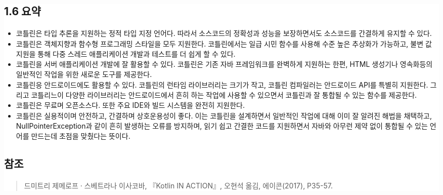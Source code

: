 ## 1.6 요약

- 코틀린은 타입 추론을 지원하는 정적 타입 지정 언어다. 따라서 소스코드의 정확성과 성능을 보장하면서도 소스코드를 간결하게 유지할 수 있다.
- 코틀린은 객체지향과 함수형 프로그래밍 스타일을 모두 지원한다. 코틀린에서는 일급 시민 함수를 사용해 수준 높은 추상화가 가능하고, 불변 값 지원을 통해 다중 스레드 애플리케이션 개발과 테스트를 더 쉽게 할 수 있다.
- 코틀린을 서버 애플리케이션 개발에 잘 활용할 수 있다. 코틀린은 기존 자바 프레임워크를 완벽하게 지원하는 한편, HTML 생성기나 영속화등의 일반적인 작업을 위한 새로운 도구를 제공한다.
- 코틀린응 안드로이드에도 활용할 수 있다. 코틀린의 런타임 라이브러리는 크기가 작고, 코틀린 컴파일러는 안드로이드 API를 특별히 지원한다. 그리고 코틀리느이 다양한 라이브러리는 안드로이드에서 흔히 하는 작업에 사용할 수 있으면서 코틀린과 잘 통합될 수 있는 함수를 제공한다.
- 코틀린은 무료며 오픈소스다. 또한 주요 IDE와 빌드 시스템을 완전히 지원한다.
- 코틀린은 실용적이며 안전하고, 간결하며 상호운용성이 좋다. 이는 코틀린을 설계하면서 일반적인 작업에 대해 이미 잘 알려진 해법을 채택하고, NullPointerException과 같이 흔히 발생하는 오류를 방지하며, 읽기 쉽고 간결한 코드를 지원하면서 자바와 아무런 제약 없이 통합될 수 있는 언어를 만드는데 초점을 맞췄다는 뜻이다.

## 참조

> 드미트리 제메로프 · 스베트라나 이사코바, 『Kotlin IN ACTION』, 오현석 옮김, 에이콘(2017), P35-57.
>